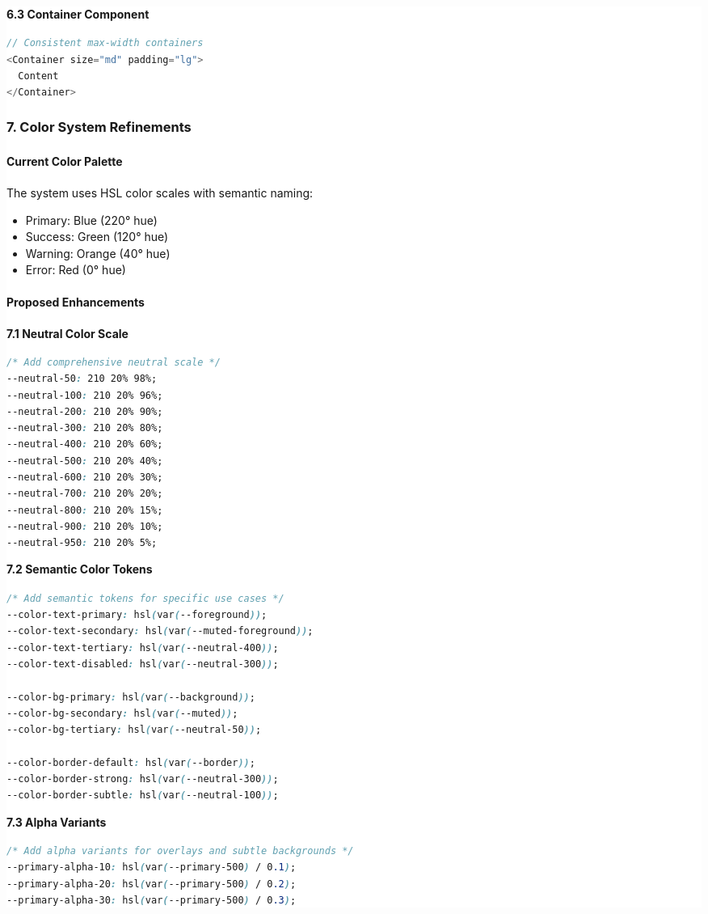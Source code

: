 **6.3 Container Component**
```typescript
// Consistent max-width containers
<Container size="md" padding="lg">
  Content
</Container>
```

### 7. Color System Refinements

#### Current Color Palette
The system uses HSL color scales with semantic naming:
- Primary: Blue (220° hue)
- Success: Green (120° hue)
- Warning: Orange (40° hue)
- Error: Red (0° hue)

#### Proposed Enhancements

**7.1 Neutral Color Scale**
```css
/* Add comprehensive neutral scale */
--neutral-50: 210 20% 98%;
--neutral-100: 210 20% 96%;
--neutral-200: 210 20% 90%;
--neutral-300: 210 20% 80%;
--neutral-400: 210 20% 60%;
--neutral-500: 210 20% 40%;
--neutral-600: 210 20% 30%;
--neutral-700: 210 20% 20%;
--neutral-800: 210 20% 15%;
--neutral-900: 210 20% 10%;
--neutral-950: 210 20% 5%;
```

**7.2 Semantic Color Tokens**
```css
/* Add semantic tokens for specific use cases */
--color-text-primary: hsl(var(--foreground));
--color-text-secondary: hsl(var(--muted-foreground));
--color-text-tertiary: hsl(var(--neutral-400));
--color-text-disabled: hsl(var(--neutral-300));

--color-bg-primary: hsl(var(--background));
--color-bg-secondary: hsl(var(--muted));
--color-bg-tertiary: hsl(var(--neutral-50));

--color-border-default: hsl(var(--border));
--color-border-strong: hsl(var(--neutral-300));
--color-border-subtle: hsl(var(--neutral-100));
```

**7.3 Alpha Variants**
```css
/* Add alpha variants for overlays and subtle backgrounds */
--primary-alpha-10: hsl(var(--primary-500) / 0.1);
--primary-alpha-20: hsl(var(--primary-500) / 0.2);
--primary-alpha-30: hsl(var(--primary-500) / 0.3);
```
